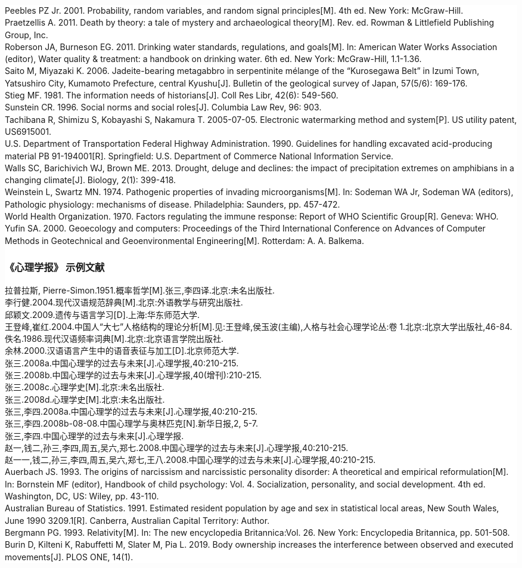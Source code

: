   <div class="csl-entry">Peebles PZ Jr. 2001. Probability, random variables, and random signal principles[M]. 4th ed. New York: McGraw-Hill.</div>
  <div class="csl-entry">Praetzellis A. 2011. Death by theory: a tale of mystery and archaeological theory[M]. Rev. ed. Rowman &#38; Littlefield Publishing Group, Inc.</div>
  <div class="csl-entry">Roberson JA, Burneson EG. 2011. Drinking water standards, regulations, and goals[M]. In: American Water Works Association (editor), Water quality &#38; treatment: a handbook on drinking water. 6th ed. New York: McGraw-Hill, 1.1-1.36.</div>
  <div class="csl-entry">Saito M, Miyazaki K. 2006. Jadeite-bearing metagabbro in serpentinite mélange of the “Kurosegawa Belt” in Izumi Town, Yatsushiro City, Kumamoto Prefecture, central Kyushu[J]. Bulletin of the geological survey of Japan, 57(5/6): 169-176.</div>
  <div class="csl-entry">Stieg MF. 1981. The information needs of historians[J]. Coll Res Libr, 42(6): 549-560.</div>
  <div class="csl-entry">Sunstein CR. 1996. Social norms and social roles[J]. Columbia Law Rev, 96: 903.</div>
  <div class="csl-entry">Tachibana R, Shimizu S, Kobayashi S, Nakamura T. 2005-07-05. Electronic watermarking method and system[P]. US utility patent, US6915001.</div>
  <div class="csl-entry">U.S. Department of Transportation Federal Highway Administration. 1990. Guidelines for handling excavated acid-producing material PB 91-194001[R]. Springfield: U.S. Department of Commerce National Information Service.</div>
  <div class="csl-entry">Walls SC, Barichivich WJ, Brown ME. 2013. Drought, deluge and declines: the impact of precipitation extremes on amphibians in a changing climate[J]. Biology, 2(1): 399-418.</div>
  <div class="csl-entry">Weinstein L, Swartz MN. 1974. Pathogenic properties of invading microorganisms[M]. In: Sodeman WA Jr, Sodeman WA (editors), Pathologic physiology: mechanisms of disease. Philadelphia: Saunders, pp. 457-472.</div>
  <div class="csl-entry">World Health Organization. 1970. Factors regulating the immune response: Report of WHO Scientific Group[R]. Geneva: WHO.</div>
  <div class="csl-entry">Yufin SA. 2000. Geoecology and computers: Proceedings of the Third International Conference on Advances of Computer Methods in Geotechnical and Geoenvironmental Engineering[M]. Rotterdam: A. A. Balkema.</div>
</div>



### 《心理学报》 示例文献



<div class="csl-bib-body maxoffset-0 second-field-align-false hangingindent-true">
  <div class="csl-entry">拉普拉斯, Pierre-Simon.1951.概率哲学[M].张三,李四译.北京:未名出版社.</div>
  <div class="csl-entry">李行健.2004.现代汉语规范辞典[M].北京:外语教学与研究出版社.</div>
  <div class="csl-entry">邱颖文.2009.遗传与语言学习[D].上海:华东师范大学.</div>
  <div class="csl-entry">王登峰,崔红.2004.中国人“大七”人格结构的理论分析[M].见:王登峰,侯玉波(主编),人格与社会心理学论丛:卷 1.北京:北京大学出版社,46-84.</div>
  <div class="csl-entry">佚名.1986.现代汉语频率词典[M].北京:北京语言学院出版社.</div>
  <div class="csl-entry">余林.2000.汉语语言产生中的语音表征与加工[D].北京师范大学.</div>
  <div class="csl-entry">张三.2008a.中国心理学的过去与未来[J].心理学报,40:210-215.</div>
  <div class="csl-entry">张三.2008b.中国心理学的过去与未来[J].心理学报,40(增刊):210-215.</div>
  <div class="csl-entry">张三.2008c.心理学史[M].北京:未名出版社.</div>
  <div class="csl-entry">张三.2008d.心理学史[M].北京:未名出版社.</div>
  <div class="csl-entry">张三,李四.2008a.中国心理学的过去与未来[J].心理学报,40:210-215.</div>
  <div class="csl-entry">张三,李四.2008b-08-08.中国心理学与奥林匹克[N].新华日报,2, 5-7.</div>
  <div class="csl-entry">张三,李四.中国心理学的过去与未来[J].心理学报.</div>
  <div class="csl-entry">赵一,钱二,孙三,李四,周五,吴六,郑七.2008.中国心理学的过去与未来[J].心理学报,40:210-215.</div>
  <div class="csl-entry">赵一一,钱二,孙三,李四,周五,吴六,郑七,王八.2008.中国心理学的过去与未来[J].心理学报,40:210-215.</div>
  <div class="csl-entry">Auerbach JS. 1993. The origins of narcissism and narcissistic personality disorder: A theoretical and empirical reformulation[M]. In: Bornstein MF (editor), Handbook of child psychology: Vol. 4. Socialization, personality, and social development. 4th ed. Washington, DC, US: Wiley, pp. 43-110.</div>
  <div class="csl-entry">Australian Bureau of Statistics. 1991. Estimated resident population by age and sex in statistical local areas, New South Wales, June 1990 3209.1[R]. Canberra, Australian Capital Territory: Author.</div>
  <div class="csl-entry">Bergmann PG. 1993. Relativity[M]. In: The new encyclopedia Britannica:Vol. 26. New York: Encyclopedia Britannica, pp. 501-508.</div>
  <div class="csl-entry">Burin D, Kilteni K, Rabuffetti M, Slater M, Pia L. 2019. Body ownership increases the interference between observed and executed movements[J]. PLOS ONE, 14(1).</div>